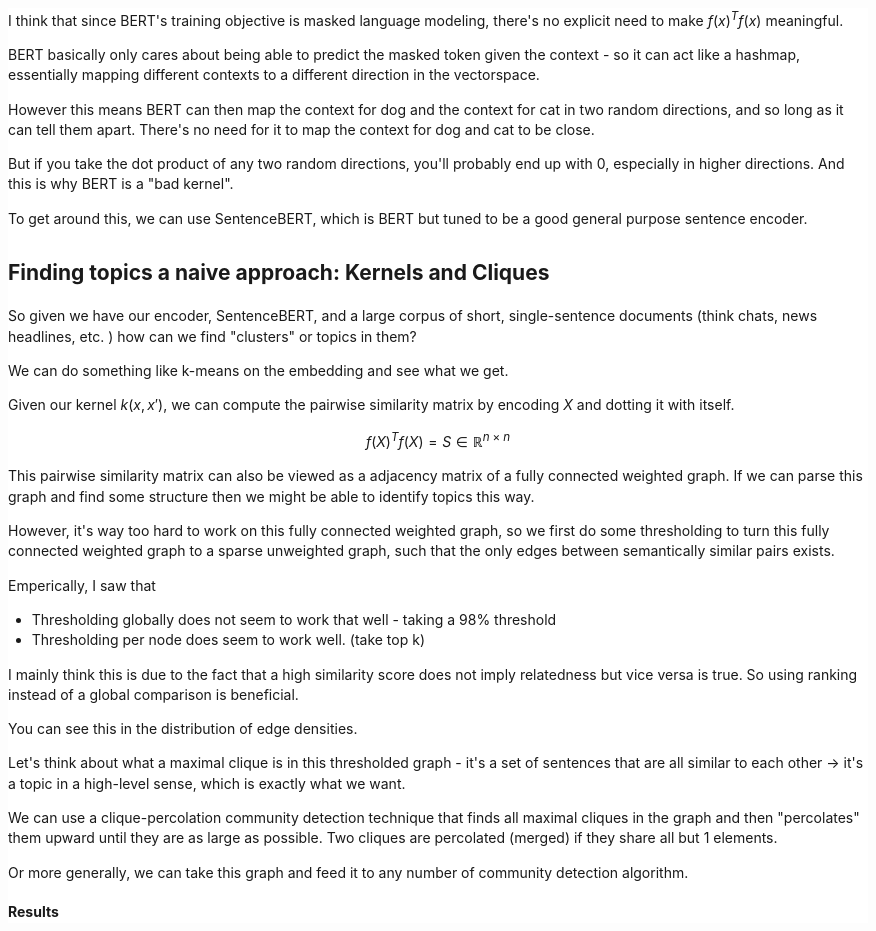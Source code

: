 I think that since BERT's training objective is masked language modeling, there's no explicit need to make $f(x)^Tf(x)$ meaningful.

BERT basically only cares about being able to predict the masked token given the context - so it can act like a hashmap, essentially mapping different contexts to a different direction in the vectorspace. 

However this means BERT can then map the context for dog and the context for cat in two random directions, and so long as it can tell them apart. There's no need for it to map the context for dog and cat to be close. 

But if you take the dot product of any two random directions, you'll probably end up with 0, especially in higher directions. And this is why BERT is a "bad kernel". 

To get around this, we can use SentenceBERT, which is BERT but tuned to be a good general purpose sentence encoder.

## Finding topics a naive approach: Kernels and Cliques

So given we have our encoder, SentenceBERT, and a large corpus of short, single-sentence documents (think chats, news headlines, etc. ) how can we find "clusters" or topics in them?

We can do something like k-means on the embedding and see what we get. 

Given our kernel $k(x, x')$, we can compute the pairwise similarity matrix by encoding $X$ and dotting it with itself. 

$$f(X)^Tf(X) = S \in \mathbb{R}^{n \times n}$$

This pairwise similarity matrix can also be viewed as a adjacency matrix of a fully connected weighted graph. If we can parse this graph and find some structure then we might be able to identify topics this way. 

However, it's way too hard to work on this fully connected weighted graph, so we first do some thresholding to turn this fully connected weighted graph to a sparse unweighted graph, such that the only edges between semantically similar pairs exists. 

Emperically, I saw that 

- Thresholding globally does not seem to work that well - taking a 98% threshold
- Thresholding per node does seem to work well.  (take top k)

I mainly think this is due to the fact that a high similarity score does not imply relatedness but vice versa is true. So using ranking instead of a global comparison is beneficial. 

You can see this in the distribution of edge densities. 

Let's think about what a maximal clique is in this thresholded graph - it's a set of sentences that are all similar to each other -> it's a topic in a high-level sense, which is exactly what we want.

We can use a clique-percolation community detection technique that finds all maximal cliques in the graph and then "percolates" them upward until they are as large as possible. 
Two cliques are percolated (merged) if they share all but 1 elements. 

Or more generally, we can take this graph and feed it to any number of community detection algorithm. 


#### Results
